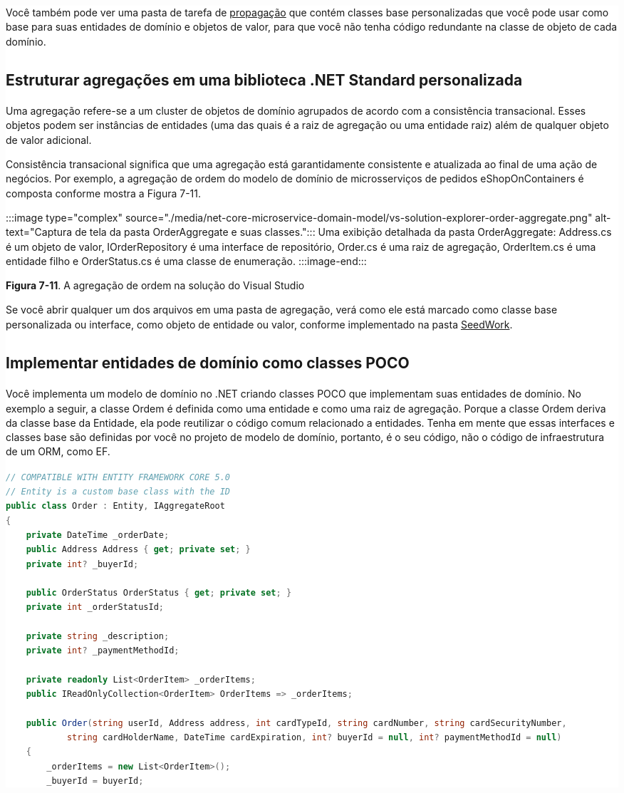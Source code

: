 Você também pode ver uma pasta de tarefa de [propagação](https://martinfowler.com/bliki/Seedwork.html) que contém classes base personalizadas que você pode usar como base para suas entidades de domínio e objetos de valor, para que você não tenha código redundante na classe de objeto de cada domínio.

## <a name="structure-aggregates-in-a-custom-net-standard-library"></a>Estruturar agregações em uma biblioteca .NET Standard personalizada

Uma agregação refere-se a um cluster de objetos de domínio agrupados de acordo com a consistência transacional. Esses objetos podem ser instâncias de entidades (uma das quais é a raiz de agregação ou uma entidade raiz) além de qualquer objeto de valor adicional.

Consistência transacional significa que uma agregação está garantidamente consistente e atualizada ao final de uma ação de negócios. Por exemplo, a agregação de ordem do modelo de domínio de microsserviços de pedidos eShopOnContainers é composta conforme mostra a Figura 7-11.

:::image type="complex" source="./media/net-core-microservice-domain-model/vs-solution-explorer-order-aggregate.png" alt-text="Captura de tela da pasta OrderAggregate e suas classes.":::
Uma exibição detalhada da pasta OrderAggregate: Address.cs é um objeto de valor, IOrderRepository é uma interface de repositório, Order.cs é uma raiz de agregação, OrderItem.cs é uma entidade filho e OrderStatus.cs é uma classe de enumeração.
:::image-end:::

**Figura 7-11**. A agregação de ordem na solução do Visual Studio

Se você abrir qualquer um dos arquivos em uma pasta de agregação, verá como ele está marcado como classe base personalizada ou interface, como objeto de entidade ou valor, conforme implementado na pasta [SeedWork](https://github.com/dotnet-architecture/eShopOnContainers/tree/master/src/Services/Ordering/Ordering.Domain/SeedWork).

## <a name="implement-domain-entities-as-poco-classes"></a>Implementar entidades de domínio como classes POCO

Você implementa um modelo de domínio no .NET criando classes POCO que implementam suas entidades de domínio. No exemplo a seguir, a classe Ordem é definida como uma entidade e como uma raiz de agregação. Porque a classe Ordem deriva da classe base da Entidade, ela pode reutilizar o código comum relacionado a entidades. Tenha em mente que essas interfaces e classes base são definidas por você no projeto de modelo de domínio, portanto, é o seu código, não o código de infraestrutura de um ORM, como EF.

```csharp
// COMPATIBLE WITH ENTITY FRAMEWORK CORE 5.0
// Entity is a custom base class with the ID
public class Order : Entity, IAggregateRoot
{
    private DateTime _orderDate;
    public Address Address { get; private set; }
    private int? _buyerId;

    public OrderStatus OrderStatus { get; private set; }
    private int _orderStatusId;

    private string _description;
    private int? _paymentMethodId;

    private readonly List<OrderItem> _orderItems;
    public IReadOnlyCollection<OrderItem> OrderItems => _orderItems;

    public Order(string userId, Address address, int cardTypeId, string cardNumber, string cardSecurityNumber,
            string cardHolderName, DateTime cardExpiration, int? buyerId = null, int? paymentMethodId = null)
    {
        _orderItems = new List<OrderItem>();
        _buyerId = buyerId;
```